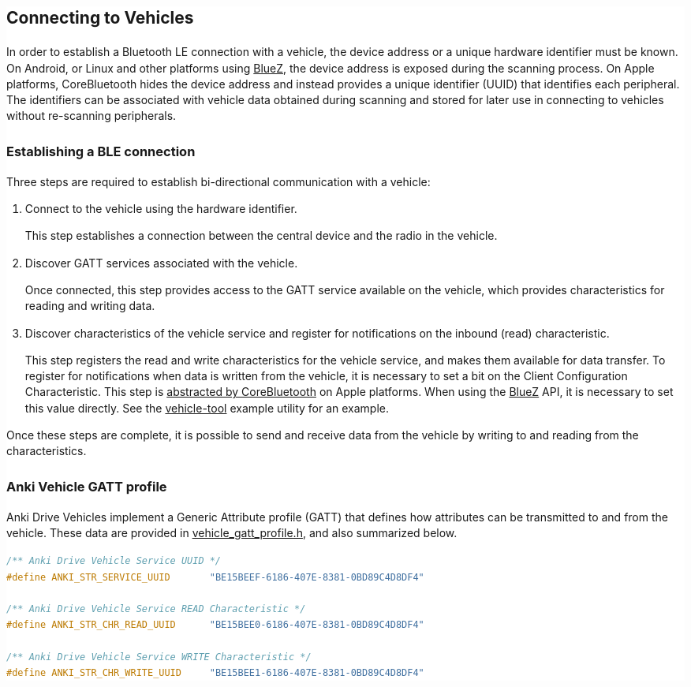 Connecting to Vehicles
----------------------

In order to establish a Bluetooth LE connection with a vehicle, the device address or a unique hardware identifier must be known.
On Android, or Linux and other platforms using [BlueZ][], the device address is exposed during the scanning process.
On Apple platforms, CoreBluetooth hides the device address and instead provides a unique identifier (UUID) that identifies each peripheral.
The identifiers can be associated with vehicle data obtained during scanning and stored for later use in connecting to vehicles without re-scanning peripherals.

### Establishing a BLE connection

Three steps are required to establish bi-directional communication with a vehicle:

1.  Connect to the vehicle using the hardware identifier. 
 
    This step establishes a connection between the central device and the radio in the vehicle.

2.  Discover GATT services associated with the vehicle.

    Once connected, this step provides access to the GATT service available on the vehicle, which provides characteristics for reading and writing data.

3.  Discover characteristics of the vehicle service and register for notifications on the inbound (read) characteristic.

    This step registers the read and write characteristics for the vehicle service, and makes them available for data transfer.
    To register for notifications when data is written from the vehicle, it is necessary to set a bit on the Client Configuration Characteristic. This step is [abstracted by CoreBluetooth][cb-set-notify] on Apple platforms. When using the [BlueZ][] API, it is necessary to set this value directly.
    See the [vehicle-tool][vehicle-tool-notify] example utility for an example.


[cb-set-notify]: https://developer.apple.com/library/ios/documentation/CoreBluetooth/Reference/CBPeripheral_Class/translated_content/CBPeripheral.html#//apple_ref/occ/instm/CBPeripheral/setNotifyValue:forCharacteristic:

[vehicle-tool-notify]: https://github.com/anki/drive-sdk/blob/master/examples/vehicle-tool/vehicle_cmd.c#L241



Once these steps are complete, it is possible to send and receive data from the vehicle by writing to and reading from the characteristics.

[BlueZ]: http://www.bluez.org/

### Anki Vehicle GATT profile

Anki Drive Vehicles implement a Generic Attribute profile (GATT) that defines how
attributes can be transmitted to and from the vehicle.
These data are provided in [vehicle_gatt_profile.h][vehicle-gatt-profile], and also summarized below.

[vehicle-gatt-profile]: https://github.com/anki/drive-sdk/blob/master/include/ankidrive/vehicle_gatt_profile.h  

~~~c
/** Anki Drive Vehicle Service UUID */
#define ANKI_STR_SERVICE_UUID       "BE15BEEF-6186-407E-8381-0BD89C4D8DF4"

/** Anki Drive Vehicle Service READ Characteristic */
#define ANKI_STR_CHR_READ_UUID      "BE15BEE0-6186-407E-8381-0BD89C4D8DF4"

/** Anki Drive Vehicle Service WRITE Characteristic */
#define ANKI_STR_CHR_WRITE_UUID     "BE15BEE1-6186-407E-8381-0BD89C4D8DF4"
~~~


[bt-core-4]: https://www.bluetooth.org/docman/handlers/downloaddoc.ashx?doc_id=229737
[CoreBluetooth]: https://developer.apple.com/library/ios/documentation/NetworkingInternetWeb/Conceptual/CoreBluetooth_concepts/AboutCoreBluetooth/Introduction.html
[AndroidBluetooth]: http://developer.android.com/guide/topics/connectivity/bluetooth-le.html
[sdk-parsing]: https://github.com/anki/drive-sdk/blob/master/include/ankidrive/advertisement.h
[gatt-spec]: https://www.bluetooth.org/en-us/specification/assigned-numbers/generic-access-profile
[protocol_h]: https://github.com/anki/drive-sdk/blob/master/include/ankidrive/protocol.h
[vehicle-tool-cmd]: https://github.com/anki/drive-sdk/blob/master/examples/vehicle-tool/vehicle_cmd.c#L471